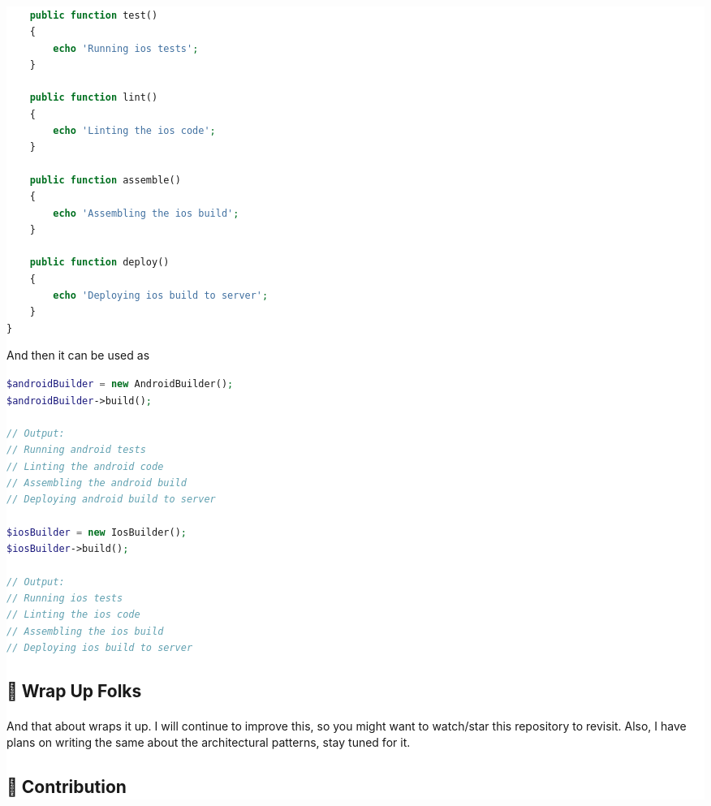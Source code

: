 ```php
    public function test()
    {
        echo 'Running ios tests';
    }

    public function lint()
    {
        echo 'Linting the ios code';
    }

    public function assemble()
    {
        echo 'Assembling the ios build';
    }

    public function deploy()
    {
        echo 'Deploying ios build to server';
    }
}
```
And then it can be used as

```php
$androidBuilder = new AndroidBuilder();
$androidBuilder->build();

// Output:
// Running android tests
// Linting the android code
// Assembling the android build
// Deploying android build to server

$iosBuilder = new IosBuilder();
$iosBuilder->build();

// Output:
// Running ios tests
// Linting the ios code
// Assembling the ios build
// Deploying ios build to server
```

## 🚦 Wrap Up Folks

And that about wraps it up. I will continue to improve this, so you might want to watch/star this repository to revisit. Also, I have plans on writing the same about the architectural patterns, stay tuned for it.

## 👬 Contribution

